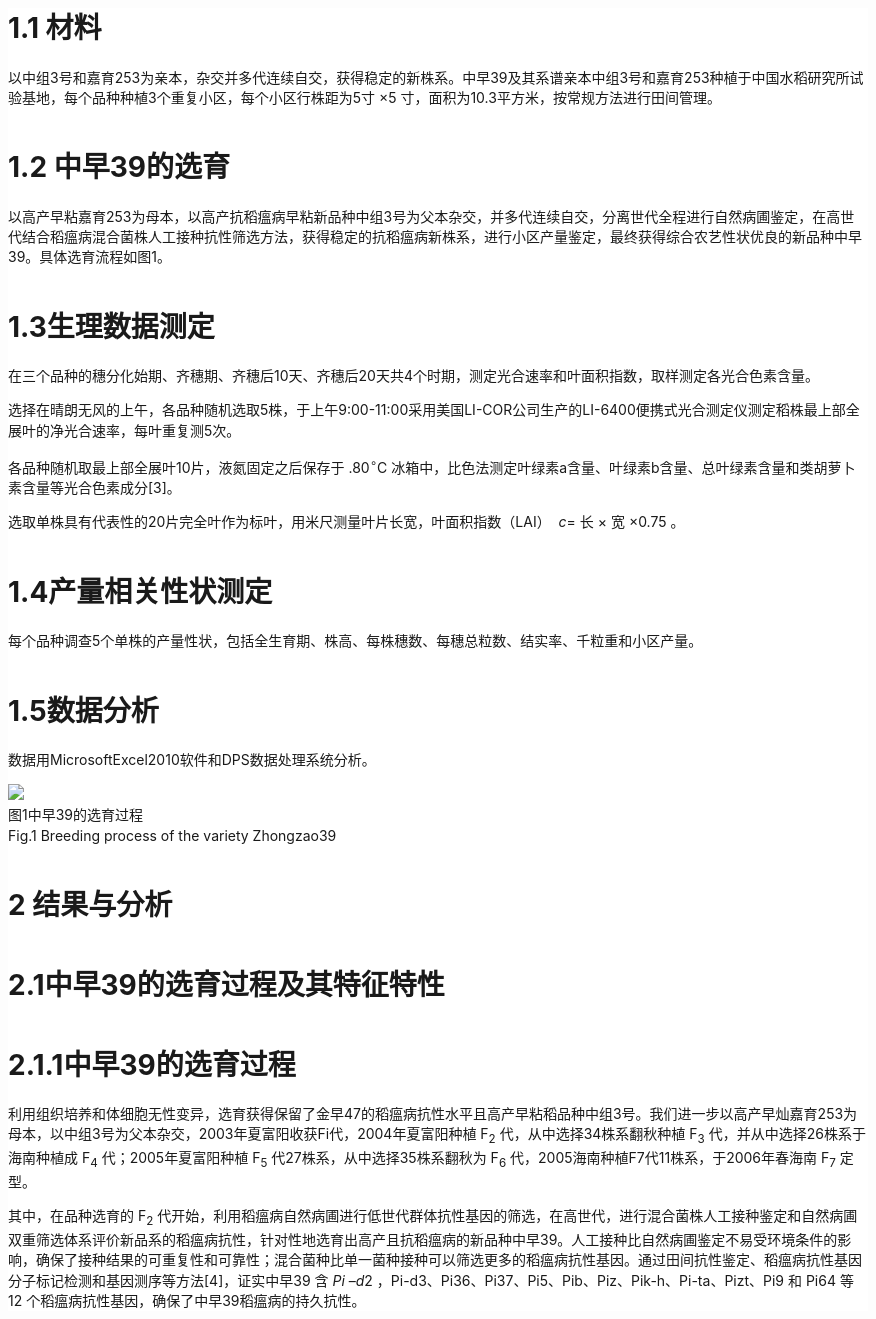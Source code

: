 # 1.1 材料

以中组3号和嘉育253为亲本，杂交并多代连续自交，获得稳定的新株系。中早39及其系谱亲本中组3号和嘉育253种植于中国水稻研究所试验基地，每个品种种植3个重复小区，每个小区行株距为5寸 $\times 5$ 寸，面积为10.3平方米，按常规方法进行田间管理。

# 1.2 中早39的选育

以高产早粘嘉育253为母本，以高产抗稻瘟病早粘新品种中组3号为父本杂交，并多代连续自交，分离世代全程进行自然病圃鉴定，在高世代结合稻瘟病混合菌株人工接种抗性筛选方法，获得稳定的抗稻瘟病新株系，进行小区产量鉴定，最终获得综合农艺性状优良的新品种中早39。具体选育流程如图1。

# 1.3生理数据测定

在三个品种的穗分化始期、齐穗期、齐穗后10天、齐穗后20天共4个时期，测定光合速率和叶面积指数，取样测定各光合色素含量。

选择在晴朗无风的上午，各品种随机选取5株，于上午9:00-11:00采用美国LI-COR公司生产的LI-6400便携式光合测定仪测定稻株最上部全展叶的净光合速率，每叶重复测5次。

各品种随机取最上部全展叶10片，液氮固定之后保存于 ${ } . 8 0 ^ { \circ } \mathrm { C }$ 冰箱中，比色法测定叶绿素a含量、叶绿素b含量、总叶绿素含量和类胡萝卜素含量等光合色素成分[3]。

选取单株具有代表性的20片完全叶作为标叶，用米尺测量叶片长宽，叶面积指数（LAI） $\ c =$ 长 $\times$ 宽 $\times 0 . 7 5$ 。

# 1.4产量相关性状测定

每个品种调查5个单株的产量性状，包括全生育期、株高、每株穗数、每穗总粒数、结实率、千粒重和小区产量。

# 1.5数据分析

数据用MicrosoftExcel2010软件和DPS数据处理系统分析。

![](images/2a0231f3667096f0b964f698a9220a5968d200da868c9212c48d0017acb013c6.jpg)  
图1中早39的选育过程  
Fig.1 Breeding process of the variety Zhongzao39

# 2 结果与分析

# 2.1中早39的选育过程及其特征特性

# 2.1.1中早39的选育过程

利用组织培养和体细胞无性变异，选育获得保留了金早47的稻瘟病抗性水平且高产早粘稻品种中组3号。我们进一步以高产早灿嘉育253为母本，以中组3号为父本杂交，2003年夏富阳收获Fi代，2004年夏富阳种植 $\mathrm { F } _ { 2 }$ 代，从中选择34株系翻秋种植 $\mathrm { F } _ { 3 }$ 代，并从中选择26株系于海南种植成 $\mathrm { F } _ { 4 }$ 代；2005年夏富阳种植 $\mathrm { F } _ { 5 }$ 代27株系，从中选择35株系翻秋为 $\mathrm { F } _ { 6 }$ 代，2005海南种植F7代11株系，于2006年春海南 $\mathrm { F } _ { 7 }$ 定型。

其中，在品种选育的 $\mathrm { F } _ { 2 }$ 代开始，利用稻瘟病自然病圃进行低世代群体抗性基因的筛选，在高世代，进行混合菌株人工接种鉴定和自然病圃双重筛选体系评价新品系的稻瘟病抗性，针对性地选育出高产且抗稻瘟病的新品种中早39。人工接种比自然病圃鉴定不易受环境条件的影响，确保了接种结果的可重复性和可靠性；混合菌种比单一菌种接种可以筛选更多的稻瘟病抗性基因。通过田间抗性鉴定、稻瘟病抗性基因分子标记检测和基因测序等方法[4]，证实中早39 含 $P i \ – d 2$ ，Pi-d3、Pi36、Pi37、Pi5、Pib、Piz、Pik-h、Pi-ta、Pizt、Pi9 和 Pi64 等12 个稻瘟病抗性基因，确保了中早39稻瘟病的持久抗性。
